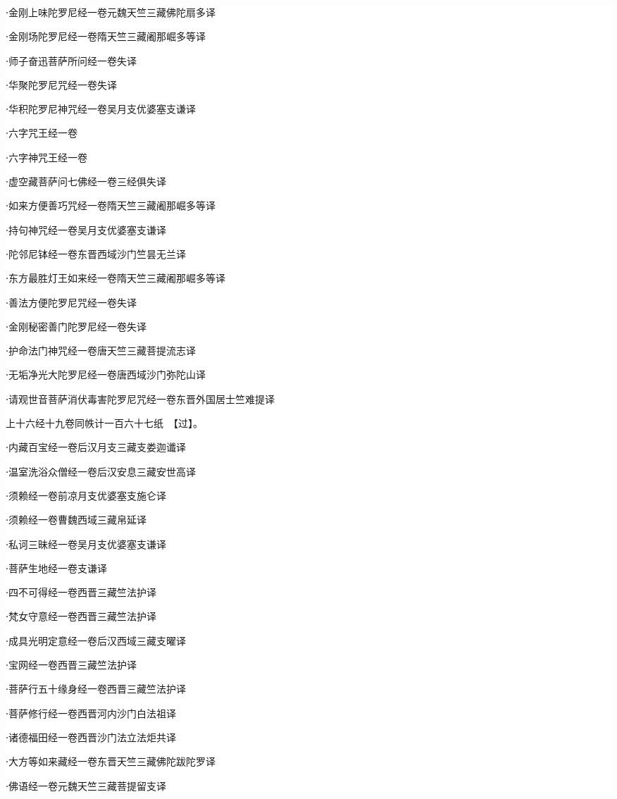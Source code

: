 ·金刚上味陀罗尼经一卷元魏天竺三藏佛陀扇多译  

·金刚场陀罗尼经一卷隋天竺三藏阇那崛多等译  

·师子奋迅菩萨所问经一卷失译  

·华聚陀罗尼咒经一卷失译  

·华积陀罗尼神咒经一卷吴月支优婆塞支谦译  

·六字咒王经一卷  

·六字神咒王经一卷  

·虚空藏菩萨问七佛经一卷三经俱失译  

·如来方便善巧咒经一卷隋天竺三藏阇那崛多等译  

·持句神咒经一卷吴月支优婆塞支谦译  

·陀邻尼钵经一卷东晋西域沙门竺昙无兰译  

·东方最胜灯王如来经一卷隋天竺三藏阇那崛多等译  

·善法方便陀罗尼咒经一卷失译  

·金刚秘密善门陀罗尼经一卷失译  

·护命法门神咒经一卷唐天竺三藏菩提流志译  

·无垢净光大陀罗尼经一卷唐西域沙门弥陀山译  

·请观世音菩萨消伏毒害陀罗尼咒经一卷东晋外国居士竺难提译  

上十六经十九卷同帙计一百六十七纸　【过】。  

·内藏百宝经一卷后汉月支三藏支娄迦谶译  

·温室洗浴众僧经一卷后汉安息三藏安世高译  

·须赖经一卷前凉月支优婆塞支施仑译  

·须赖经一卷曹魏西域三藏帛延译  

·私诃三昧经一卷吴月支优婆塞支谦译  

·菩萨生地经一卷支谦译  

·四不可得经一卷西晋三藏竺法护译  

·梵女守意经一卷西晋三藏竺法护译  

·成具光明定意经一卷后汉西域三藏支曜译  

·宝网经一卷西晋三藏竺法护译  

·菩萨行五十缘身经一卷西晋三藏竺法护译  

·菩萨修行经一卷西晋河内沙门白法祖译  

·诸德福田经一卷西晋沙门法立法炬共译  

·大方等如来藏经一卷东晋天竺三藏佛陀跋陀罗译  

·佛语经一卷元魏天竺三藏菩提留支译  
